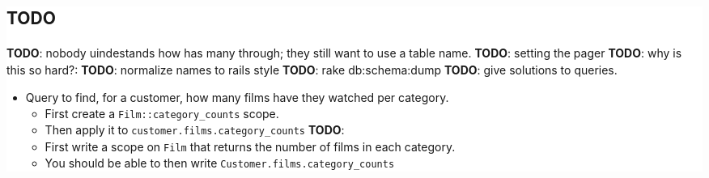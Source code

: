 ## TODO

**TODO**: nobody uindestands how has many through; they still want to
  use a table name.
**TODO**: setting the pager
**TODO**: why is this so hard?:
**TODO**: normalize names to rails style
**TODO**: rake db:schema:dump
**TODO**: give solutions to queries.
* Query to find, for a customer, how many films have they watched
  per category.
    * First create a `Film::category_counts` scope.
    * Then apply it to `customer.films.category_counts`
    **TODO**: 
    * First write a scope on `Film` that returns the number of films
      in each category.
    * You should be able to then write
      `Customer.films.category_counts`
